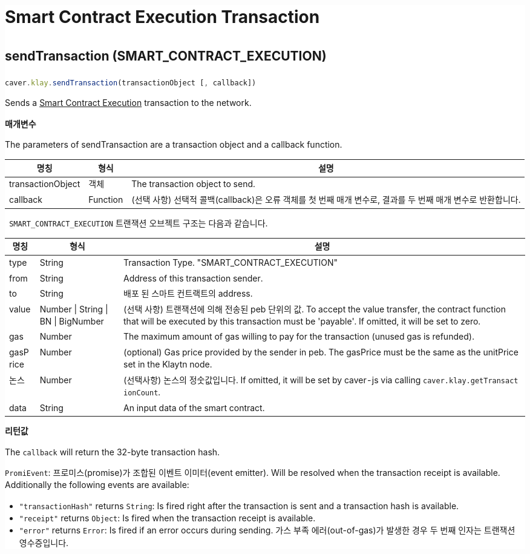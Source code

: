 # Smart Contract Execution Transaction <a id="smart-contract-execution-transaction"></a>

## sendTransaction (SMART_CONTRACT_EXECUTION) <a id="sendtransaction-smart_contract_execution"></a>

```javascript
caver.klay.sendTransaction(transactionObject [, callback])
```
Sends a [Smart Contract Execution](../../../../../klaytn/design/transactions/basic.md#txtypesmartcontractexecution) transaction to the network.

**매개변수**

The parameters of sendTransaction are a transaction object and a callback function.

| 명칭                | 형식       | 설명                                                                   |
| ----------------- | -------- | -------------------------------------------------------------------- |
| transactionObject | 객체       | The transaction object to send.                                      |
| callback          | Function | (선택 사항) 선택적 콜백(callback)은 오류 객체를 첫 번째 매개 변수로, 결과를 두 번째 매개 변수로 반환합니다. |

` SMART_CONTRACT_EXECUTION`  트랜잭션 오브젝트 구조는 다음과 같습니다.

| 명칭       | 형식                                              | 설명                                                                                                                                                                                   |
| -------- | ----------------------------------------------- | ------------------------------------------------------------------------------------------------------------------------------------------------------------------------------------ |
| type     | String                                          | Transaction Type. "SMART_CONTRACT_EXECUTION"                                                                                                                                       |
| from     | String                                          | Address of this transaction sender.                                                                                                                                                  |
| to       | String                                          | 배포 된 스마트 컨트랙트의 address.                                                                                                                                                              |
| value    | Number &#124; String &#124; BN &#124; BigNumber | (선택 사항) 트랜잭션에 의해 전송된 peb 단위의 값. To accept the value transfer, the contract function that will be executed by this transaction must be 'payable'. If omitted, it will be set to zero. |
| gas      | Number                                          | The maximum amount of gas willing to pay for the transaction (unused gas is refunded).                                                                                               |
| gasPrice | Number                                          | (optional) Gas price provided by the sender in peb. The gasPrice must be the same as the unitPrice set in the Klaytn node.                                                           |
| 논스       | Number                                          | (선택사항) 논스의 정숫값입니다. If omitted, it will be set by caver-js via calling `caver.klay.getTransactionCount`.                                                                              |
| data     | String                                          | An input data of the smart contract.                                                                                                                                                 |

**리턴값**

The `callback` will return the 32-byte transaction hash.

`PromiEvent`: 프로미스(promise)가 조합된 이벤트 이미터(event emitter). Will be resolved when the transaction receipt is available. Additionally the following events are available:

- `"transactionHash"` returns `String`: Is fired right after the transaction is sent and a transaction hash is available.
- `"receipt"` returns `Object`: Is fired when the transaction receipt is available.
- `"error"` returns `Error`: Is fired if an error occurs during sending. 가스 부족 에러(out-of-gas)가 발생한 경우 두 번째 인자는 트랜잭션 영수증입니다.
